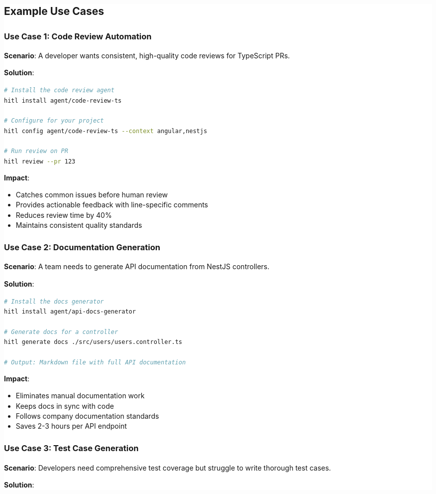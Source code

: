 
## Example Use Cases

### Use Case 1: Code Review Automation

**Scenario**: A developer wants consistent, high-quality code reviews for TypeScript PRs.

**Solution**:

```bash
# Install the code review agent
hitl install agent/code-review-ts

# Configure for your project
hitl config agent/code-review-ts --context angular,nestjs

# Run review on PR
hitl review --pr 123
```

**Impact**:

- Catches common issues before human review
- Provides actionable feedback with line-specific comments
- Reduces review time by 40%
- Maintains consistent quality standards

### Use Case 2: Documentation Generation

**Scenario**: A team needs to generate API documentation from NestJS controllers.

**Solution**:

```bash
# Install the docs generator
hitl install agent/api-docs-generator

# Generate docs for a controller
hitl generate docs ./src/users/users.controller.ts

# Output: Markdown file with full API documentation
```

**Impact**:

- Eliminates manual documentation work
- Keeps docs in sync with code
- Follows company documentation standards
- Saves 2-3 hours per API endpoint

### Use Case 3: Test Case Generation

**Scenario**: Developers need comprehensive test coverage but struggle to write thorough test cases.

**Solution**:
